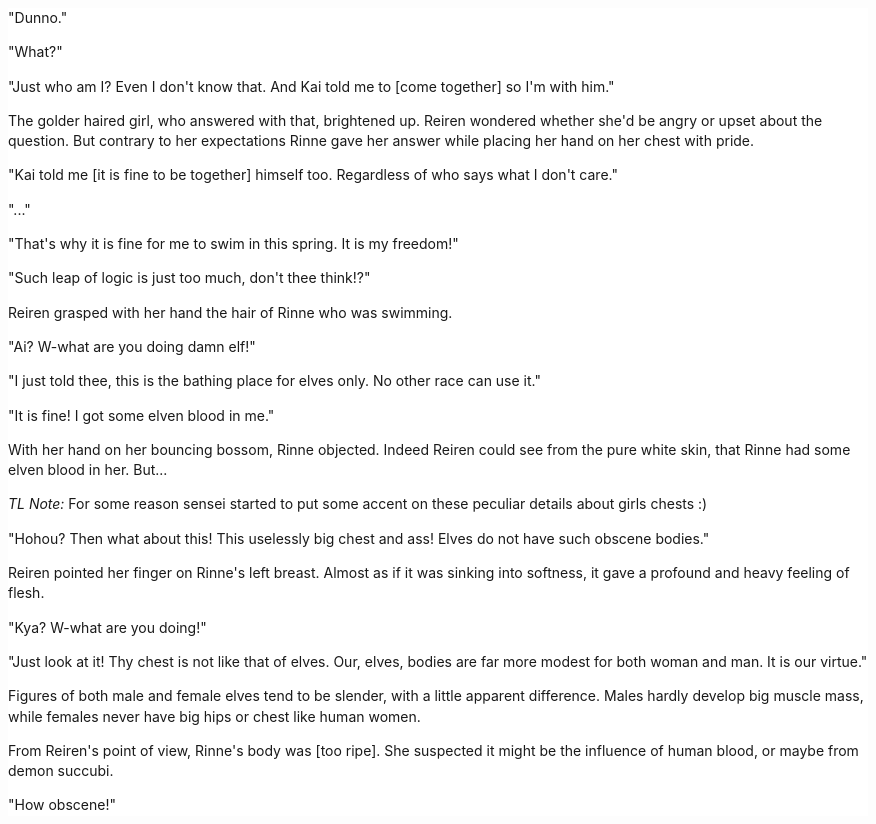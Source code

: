 "Dunno."

"What?"

"Just who am I?
Even I don't know that.
And Kai told me to [come together] so I'm with him."

The golder haired girl, who answered with that, brightened up.
Reiren wondered whether she'd be angry or upset about the question.
But contrary to her expectations Rinne gave her answer while placing her hand on her chest with pride.

"Kai told me [it is fine to be together] himself too.
Regardless of who says what I don't care."

"..."

"That's why it is fine for me to swim in this spring. It is my freedom!"

"Such leap of logic is just too much, don't thee think!?"

Reiren grasped with her hand the hair of Rinne who was swimming.

"Ai? W-what are you doing damn elf!"

"I just told thee, this is the bathing place for elves only.
No other race can use it."

"It is fine! I got some elven blood in me."

With her hand on her bouncing bossom, Rinne objected.
Indeed Reiren could see from the pure white skin, that Rinne had some elven blood in her.
But...

_TL Note:_ For some reason sensei started to put some accent on these peculiar details about girls chests :)

"<span title="I'm not even going to try to change it">Hohou</span>?
Then what about this!
This uselessly big chest and ass!
Elves do not have such obscene bodies."

Reiren pointed her finger on Rinne's left breast.
Almost as if it was sinking into softness, it gave a profound and heavy feeling of flesh.

"Kya? W-what are you doing!"

"Just look at it!
Thy chest is not like that of elves.
Our, elves, bodies are far more modest for both woman and man.
It is our virtue."

Figures of both male and female elves tend to be slender, with a little apparent difference.
Males hardly develop big muscle mass, while females never have big hips or chest like human women.

From Reiren's point of view, Rinne's body was [too ripe].
She suspected it might be the influence of human blood, or maybe from demon succubi.

"How obscene!"
